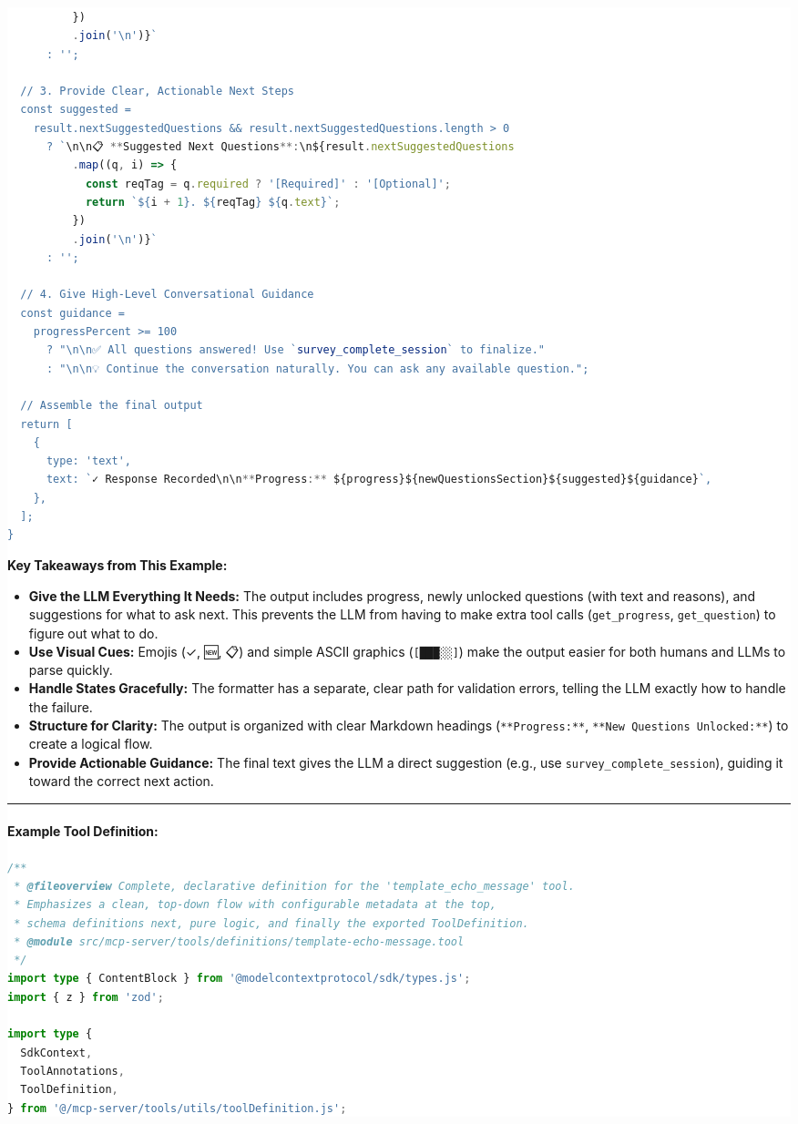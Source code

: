 ```typescript
          })
          .join('\n')}`
      : '';

  // 3. Provide Clear, Actionable Next Steps
  const suggested =
    result.nextSuggestedQuestions && result.nextSuggestedQuestions.length > 0
      ? `\n\n📋 **Suggested Next Questions**:\n${result.nextSuggestedQuestions
          .map((q, i) => {
            const reqTag = q.required ? '[Required]' : '[Optional]';
            return `${i + 1}. ${reqTag} ${q.text}`;
          })
          .join('\n')}`
      : '';

  // 4. Give High-Level Conversational Guidance
  const guidance =
    progressPercent >= 100
      ? "\n\n✅ All questions answered! Use `survey_complete_session` to finalize."
      : "\n\n💡 Continue the conversation naturally. You can ask any available question.";

  // Assemble the final output
  return [
    {
      type: 'text',
      text: `✓ Response Recorded\n\n**Progress:** ${progress}${newQuestionsSection}${suggested}${guidance}`,
    },
  ];
}
```

**Key Takeaways from This Example:**

-   **Give the LLM Everything It Needs:** The output includes progress, newly unlocked questions (with text and reasons), and suggestions for what to ask next. This prevents the LLM from having to make extra tool calls (`get_progress`, `get_question`) to figure out what to do.
-   **Use Visual Cues:** Emojis (✓, 🆕, 📋) and simple ASCII graphics (`[███░░]`) make the output easier for both humans and LLMs to parse quickly.
-   **Handle States Gracefully:** The formatter has a separate, clear path for validation errors, telling the LLM exactly how to handle the failure.
-   **Structure for Clarity:** The output is organized with clear Markdown headings (`**Progress:**`, `**New Questions Unlocked:**`) to create a logical flow.
-   **Provide Actionable Guidance:** The final text gives the LLM a direct suggestion (e.g., use `survey_complete_session`), guiding it toward the correct next action.

---

#### Example Tool Definition:

```ts
/**
 * @fileoverview Complete, declarative definition for the 'template_echo_message' tool.
 * Emphasizes a clean, top‑down flow with configurable metadata at the top,
 * schema definitions next, pure logic, and finally the exported ToolDefinition.
 * @module src/mcp-server/tools/definitions/template-echo-message.tool
 */
import type { ContentBlock } from '@modelcontextprotocol/sdk/types.js';
import { z } from 'zod';

import type {
  SdkContext,
  ToolAnnotations,
  ToolDefinition,
} from '@/mcp-server/tools/utils/toolDefinition.js';
```
